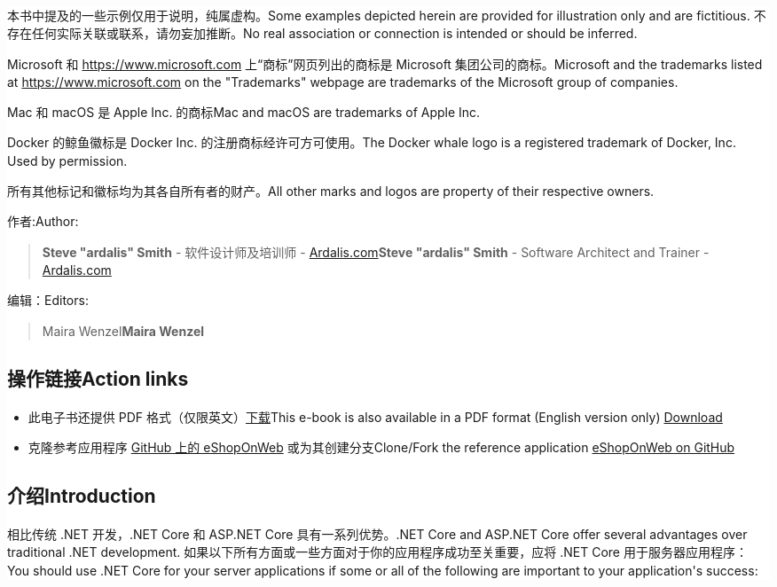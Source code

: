 <span data-ttu-id="033ee-116">本书中提及的一些示例仅用于说明，纯属虚构。</span><span class="sxs-lookup"><span data-stu-id="033ee-116">Some examples depicted herein are provided for illustration only and are fictitious.</span></span> <span data-ttu-id="033ee-117">不存在任何实际关联或联系，请勿妄加推断。</span><span class="sxs-lookup"><span data-stu-id="033ee-117">No real association or connection is intended or should be inferred.</span></span>

<span data-ttu-id="033ee-118">Microsoft 和 <https://www.microsoft.com> 上“商标”网页列出的商标是 Microsoft 集团公司的商标。</span><span class="sxs-lookup"><span data-stu-id="033ee-118">Microsoft and the trademarks listed at <https://www.microsoft.com> on the "Trademarks" webpage are trademarks of the Microsoft group of companies.</span></span>

<span data-ttu-id="033ee-119">Mac 和 macOS 是 Apple Inc. 的商标</span><span class="sxs-lookup"><span data-stu-id="033ee-119">Mac and macOS are trademarks of Apple Inc.</span></span>

<span data-ttu-id="033ee-120">Docker 的鲸鱼徽标是 Docker Inc. 的注册商标经许可方可使用。</span><span class="sxs-lookup"><span data-stu-id="033ee-120">The Docker whale logo is a registered trademark of Docker, Inc. Used by permission.</span></span>

<span data-ttu-id="033ee-121">所有其他标记和徽标均为其各自所有者的财产。</span><span class="sxs-lookup"><span data-stu-id="033ee-121">All other marks and logos are property of their respective owners.</span></span>

<span data-ttu-id="033ee-122">作者:</span><span class="sxs-lookup"><span data-stu-id="033ee-122">Author:</span></span>

> <span data-ttu-id="033ee-123">**Steve "ardalis" Smith** - 软件设计师及培训师 - [Ardalis.com](https://ardalis.com)</span><span class="sxs-lookup"><span data-stu-id="033ee-123">**Steve "ardalis" Smith** - Software Architect and Trainer - [Ardalis.com](https://ardalis.com)</span></span>

<span data-ttu-id="033ee-124">编辑：</span><span class="sxs-lookup"><span data-stu-id="033ee-124">Editors:</span></span>

> <span data-ttu-id="033ee-125">Maira Wenzel</span><span class="sxs-lookup"><span data-stu-id="033ee-125">**Maira Wenzel**</span></span>

## <a name="action-links"></a><span data-ttu-id="033ee-126">操作链接</span><span class="sxs-lookup"><span data-stu-id="033ee-126">Action links</span></span>

- <span data-ttu-id="033ee-127">此电子书还提供 PDF 格式（仅限英文）[下载](https://aka.ms/webappebook)</span><span class="sxs-lookup"><span data-stu-id="033ee-127">This e-book is also available in a PDF format (English version only) [Download](https://aka.ms/webappebook)</span></span>

- <span data-ttu-id="033ee-128">克隆参考应用程序 [GitHub 上的 eShopOnWeb](https://github.com/dotnet-architecture/eShopOnWeb) 或为其创建分支</span><span class="sxs-lookup"><span data-stu-id="033ee-128">Clone/Fork the reference application [eShopOnWeb on GitHub](https://github.com/dotnet-architecture/eShopOnWeb)</span></span>

## <a name="introduction"></a><span data-ttu-id="033ee-129">介绍</span><span class="sxs-lookup"><span data-stu-id="033ee-129">Introduction</span></span>

<span data-ttu-id="033ee-130">相比传统 .NET 开发，.NET Core 和 ASP.NET Core 具有一系列优势。</span><span class="sxs-lookup"><span data-stu-id="033ee-130">.NET Core and ASP.NET Core offer several advantages over traditional .NET development.</span></span> <span data-ttu-id="033ee-131">如果以下所有方面或一些方面对于你的应用程序成功至关重要，应将 .NET Core 用于服务器应用程序：</span><span class="sxs-lookup"><span data-stu-id="033ee-131">You should use .NET Core for your server applications if some or all of the following are important to your application's success:</span></span>
